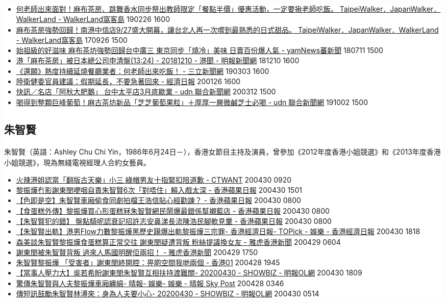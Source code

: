 - [何老師出來面對！麻布茶房、跳舞香水同步祭出教師限定「餐點半價」優惠活動，一定要揪老師吃飯。 TaipeiWalker．JapanWalker．WalkerLand - WalkerLand窩客島](https://www.walkerland.com.tw/subject/view/214643 "何老師出來面對！麻布茶房、跳舞香水同步祭出教師限定「餐點半價」優惠活動，一定要揪老師吃飯。 TaipeiWalker．JapanWalker．WalkerLand - WalkerLand窩客島") 190226 1600
- [麻布茶房強勢回歸！南港中信店9/27盛大開幕，讓台北人再一次嚐到最熟悉的日式甜品。 TaipeiWalker．JapanWalker．WalkerLand - WalkerLand窩客島](https://www.walkerland.com.tw/subject/view/169604 "麻布茶房強勢回歸！南港中信店9/27盛大開幕，讓台北人再一次嚐到最熟悉的日式甜品。 TaipeiWalker．JapanWalker．WalkerLand - WalkerLand窩客島") 170926 1500
- [始祖級的好滋味 麻布茶坊強勢回歸台中廣三 東京同步「燒冷」美味 日賣百份爆人氣 - yamNews蕃新聞](https://n.yam.com/Article/20180711531315 "始祖級的好滋味 麻布茶坊強勢回歸台中廣三 東京同步「燒冷」美味 日賣百份爆人氣 - yamNews蕃新聞") 180711 1500
- [港「麻布茶房」被日本總公司申清盤(13:24) - 20181210 - 港聞 - 明報新聞網](https://news.mingpao.com/ins/%E6%B8%AF%E8%81%9E/article/20181210/s00001/1544419002503/%E6%B8%AF%E3%80%8C%E9%BA%BB%E5%B8%83%E8%8C%B6%E6%88%BF%E3%80%8D%E8%A2%AB%E6%97%A5%E6%9C%AC%E7%B8%BD%E5%85%AC%E5%8F%B8%E7%94%B3%E6%B8%85%E7%9B%A4 "港「麻布茶房」被日本總公司申清盤(13:24) - 20181210 - 港聞 - 明報新聞網") 181210 1600
- [《還願》熱度持續延燒餐廳業者：何老師出來吃飯！ - 三立新聞網](https://travel.setn.com/News/506423 "《還願》熱度持續延燒餐廳業者：何老師出來吃飯！ - 三立新聞網") 190303 1600
- [陸衛健委官員建議：假期延長，不要急著回來 - 經濟日報](https://money.udn.com/money/story/5648/4307445 "陸衛健委官員建議：假期延長，不要急著回來 - 經濟日報") 200126 1600
- [快訊／名店「阿秋大肥鵝」 台中太平店3月底歇業 - udn 聯合新聞網](https://udn.com/news/story/7266/4408620 "快訊／名店「阿秋大肥鵝」 台中太平店3月底歇業 - udn 聯合新聞網") 200312 1500
- [喝得到整顆巨峰葡萄！麻古茶坊新品「芝芝葡萄果粒」＋厚厚一層微鹹芝士必喝 - udn 聯合新聞網](https://udn.com/news/story/7186/4080637 "喝得到整顆巨峰葡萄！麻古茶坊新品「芝芝葡萄果粒」＋厚厚一層微鹹芝士必喝 - udn 聯合新聞網") 191002 1500

## 朱智賢

朱智賢（英語：Ashley Chu Chi Yin，1986年6月24日－），香港女節目主持及演員，曾參加《2012年度香港小姐競選》和《2013年度香港小姐競選》，現為無綫電視經理人合約女藝員。
- [火辣港姐認當「翻版古天樂」小三 綠帽男友十指緊扣陪道歉 - CTWANT](https://www.ctwant.com/article/48462 "火辣港姐認當「翻版古天樂」小三 綠帽男友十指緊扣陪道歉 - CTWANT") 200430 0920
- [黎振燁冇影謝東閔哽咽自責朱智賢6次「對唔住」賴入戲太深 - 香港蘋果日報](https://hk.appledaily.com/entertainment/20200430/GNLYAI5I7CGMDMXI4UTHGBITQM/ "黎振燁冇影謝東閔哽咽自責朱智賢6次「對唔住」賴入戲太深 - 香港蘋果日報") 200430 1501
- [【色即是空】朱智賢車廂偷食同劇拍檔王浩信貼心經勸諫？ - 香港蘋果日報](https://hk.appledaily.com/entertainment/20200430/G4RMVUDU4B5LNDVYIBYKUX4JJU/ "【色即是空】朱智賢車廂偷食同劇拍檔王浩信貼心經勸諫？ - 香港蘋果日報") 200430 0800
- [【食蛋糕外傳】黎振燁買心形蛋糕冧朱智賢網民鬧爆最錯係幫襯藍店 - 香港蘋果日報](https://hk.appledaily.com/entertainment/20200430/QETFBH6O4JMQZ3YJWTI7BOUFCQ/ "【食蛋糕外傳】黎振燁買心形蛋糕冧朱智賢網民鬧爆最錯係幫襯藍店 - 香港蘋果日報") 200430 0800
- [【朱智賢犯的錯】 盤點騎呢認衰記招許志安鼻涕長流陳浩民腳軟見暈 - 香港蘋果日報](https://hk.appledaily.com/entertainment/20200430/GRG5HOSEVGDDRENCTWKXQHF7EQ/ "【朱智賢犯的錯】 盤點騎呢認衰記招許志安鼻涕長流陳浩民腳軟見暈 - 香港蘋果日報") 200430 0800
- [【朱智賢出軌】港男Flow力數黎振燁黑歷史踼爆出軌黎振燁三宗罪- 香港經濟日報- TOPick - 娛樂 - 香港經濟日報](https://topick.hket.com/article/2632204 "【朱智賢出軌】港男Flow力數黎振燁黑歷史踼爆出軌黎振燁三宗罪- 香港經濟日報- TOPick - 娛樂 - 香港經濟日報") 200430 1818
- [森美談朱智賢黎振燁食蛋糕算正常交往 謝東閔疑遭背叛 粉絲提議換女友 - 雅虎香港新聞](https://hk.news.yahoo.com/%E6%A3%AE%E7%BE%8E%E8%AB%87%E6%9C%B1%E6%99%BA%E8%B3%A2%E9%BB%8E%E6%8C%AF%E7%87%81%E9%A3%9F%E8%9B%8B%E7%B3%95%E7%AE%97%E6%AD%A3%E5%B8%B8%E4%BA%A4%E5%BE%80-%E8%AC%9D%E6%9D%B1%E9%96%94%E7%96%91%E9%81%AD%E8%83%8C%E5%8F%9B-%E7%B2%89%E7%B5%B2%E6%8F%90%E8%AD%B0%E6%8F%9B%E5%A5%B3%E5%8F%8B-220405909.html "森美談朱智賢黎振燁食蛋糕算正常交往 謝東閔疑遭背叛 粉絲提議換女友 - 雅虎香港新聞") 200429 0604
- [謝東閔被朱智賢背叛 過來人馬國明醒佢兩招！ - 雅虎香港新聞](https://hk.news.yahoo.com/%E8%AC%9D%E6%9D%B1%E9%96%94%E8%A2%AB%E6%9C%B1%E6%99%BA%E8%B3%A2%E8%83%8C%E5%8F%9B%E9%81%8E%E4%BE%86%E4%BA%BA%E9%A6%AC%E5%9C%8B%E6%98%8E%E9%86%92%E4%BD%A2%E5%85%A9%E6%8B%9B-095006454.html "謝東閔被朱智賢背叛 過來人馬國明醒佢兩招！ - 雅虎香港新聞") 200429 1750
- [朱智賢黎振燁 「受害者」謝東閔終開腔：畀啲空間我哋兩個 - 香港01](https://www.hk01.com/%E5%8D%B3%E6%99%82%E5%A8%9B%E6%A8%82/466816/%E6%9C%B1%E6%99%BA%E8%B3%A2%E9%BB%8E%E6%8C%AF%E7%87%81-%E5%8F%97%E5%AE%B3%E8%80%85-%E8%AC%9D%E6%9D%B1%E9%96%94%E7%B5%82%E9%96%8B%E8%85%94-%E7%95%80%E5%95%B2%E7%A9%BA%E9%96%93%E6%88%91%E5%93%8B%E5%85%A9%E5%80%8B "朱智賢黎振燁 「受害者」謝東閔終開腔：畀啲空間我哋兩個 - 香港01") 200428 1945
- [【當事人壓力大】吳若希盼謝東閔朱智賢互相扶持渡難關- 20200430 - SHOWBIZ - 明報OL網](https://ol.mingpao.com/ldy/showbiz/latest/20200430/1588239634393/%E3%80%90%E7%95%B6%E4%BA%8B%E4%BA%BA%E5%A3%93%E5%8A%9B%E5%A4%A7%E3%80%91%E5%90%B3%E8%8B%A5%E5%B8%8C%E7%9B%BC%E8%AC%9D%E6%9D%B1%E9%96%94%E6%9C%B1%E6%99%BA%E8%B3%A2%E4%BA%92%E7%9B%B8%E6%89%B6%E6%8C%81%E6%B8%A1%E9%9B%A3%E9%97%9C "【當事人壓力大】吳若希盼謝東閔朱智賢互相扶持渡難關- 20200430 - SHOWBIZ - 明報OL網") 200430 1809
- [驚傳朱智賢與人夫黎振燁車廂纏綿- 晴報- 娛樂- 娛樂 - 晴報 Sky Post](https://skypost.ulifestyle.com.hk/article/2629409/%E9%A9%9A%E5%82%B3%E6%9C%B1%E6%99%BA%E8%B3%A2%E8%88%87%E4%BA%BA%E5%A4%AB%E9%BB%8E%E6%8C%AF%E7%87%81%E8%BB%8A%E5%BB%82%E7%BA%8F%E7%B6%BF "驚傳朱智賢與人夫黎振燁車廂纏綿- 晴報- 娛樂- 娛樂 - 晴報 Sky Post") 200428 0346
- [傳短訊鼓勵朱智賢林溥來：身為人夫要小心- 20200430 - SHOWBIZ - 明報OL網](https://ol.mingpao.com/ldy/showbiz/news/20200430/1588185528581/%E5%82%B3%E7%9F%AD%E8%A8%8A%E9%BC%93%E5%8B%B5%E6%9C%B1%E6%99%BA%E8%B3%A2-%E6%9E%97%E6%BA%A5%E4%BE%86-%E8%BA%AB%E7%82%BA%E4%BA%BA%E5%A4%AB%E8%A6%81%E5%B0%8F%E5%BF%83 "傳短訊鼓勵朱智賢林溥來：身為人夫要小心- 20200430 - SHOWBIZ - 明報OL網") 200430 0514